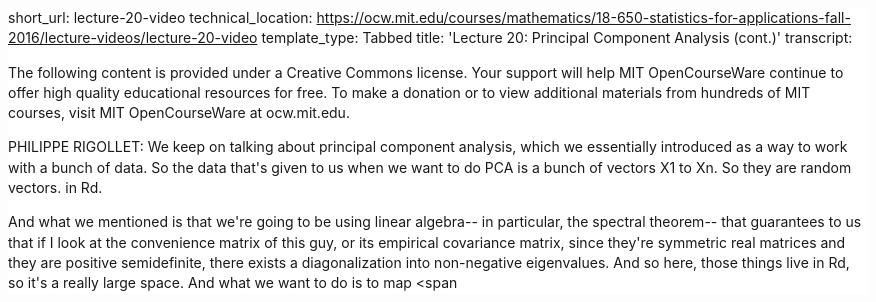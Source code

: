 short_url: lecture-20-video
technical_location: https://ocw.mit.edu/courses/mathematics/18-650-statistics-for-applications-fall-2016/lecture-videos/lecture-20-video
template_type: Tabbed
title: 'Lecture 20: Principal Component Analysis (cont.)'
transcript: <p><span m="120">The</span> <span m="210">following</span> <span m="660">content</span>
  <span m="1140">is</span> <span m="1260">provided</span> <span m="1710">under</span>
  <span m="1950">a</span> <span m="2009">Creative</span> <span m="2460">Commons</span>
  <span m="2850">license.</span> <span m="3880">Your</span> <span m="3960">support</span>
  <span m="4440">will</span> <span m="4590">help</span> <span m="4860">MIT</span>
  <span m="5340">OpenCourseWare</span> <span m="6090">continue</span> <span m="6570">to</span>
  <span m="6720">offer</span> <span m="7050">high</span> <span m="7260">quality</span>
  <span m="7740">educational</span> <span m="8370">resources</span> <span m="8970">for</span>
  <span m="9120">free.</span> <span m="10180">To</span> <span m="10200">make</span>
  <span m="10380">a</span> <span m="10440">donation</span> <span m="11190">or</span>
  <span m="11370">to</span> <span m="11490">view</span> <span m="11700">additional</span>
  <span m="12120">materials</span> <span m="12720">from</span> <span m="12900">hundreds</span>
  <span m="13230">of</span> <span m="13350">MIT</span> <span m="13710">courses,</span>
  <span m="15010">visit</span> <span m="15210">MIT</span> <span m="15720">OpenCourseWare</span>
  <span m="16680">at</span> <span m="16850">ocw.mit.edu.</span></p><p><span m="19790">PHILIPPE
  RIGOLLET:</span> <span m="20200">We keep on</span> <span m="20430">talking</span>
  <span m="20760">about</span> <span m="21360">principal</span> <span m="21780">component</span>
  <span m="22200">analysis,</span> <span m="22860">which</span> <span m="23070">we</span>
  <span m="24450">essentially</span> <span m="24870">introduced</span> <span m="25410">as</span>
  <span m="25560">a</span> <span m="25650">way</span> <span m="26040">to</span> <span
  m="26220">work</span> <span m="26520">with</span> <span m="26690">a</span> <span
  m="26760">bunch</span> <span m="27120">of</span> <span m="27480">data.</span> <span
  m="27910">So</span> <span m="28800">the</span> <span m="29130">data</span> <span
  m="29430">that's</span> <span m="29610">given</span> <span m="29880">to</span> <span
  m="30030">us</span> <span m="30150">when</span> <span m="30250">we</span> <span
  m="30320">want</span> <span m="30480">to</span> <span m="30540">do</span> <span
  m="30670">PCA</span> <span m="31560">is</span> <span m="31800">a</span> <span m="31860">bunch</span>
  <span m="32130">of</span> <span m="32220">vectors</span> <span m="32910">X1</span>
  <span m="33200">to</span> <span m="33390">Xn.</span> <span m="35270">So</span> <span
  m="39230">they</span> <span m="39400">are</span> <span m="39440">random</span> <span
  m="39800">vectors.</span> <span m="45290">in</span> <span m="45440">Rd.</span></p><p><span
  m="46880">And</span> <span m="47120">what</span> <span m="47270">we</span> <span
  m="47360">mentioned</span> <span m="47720">is</span> <span m="47810">that</span>
  <span m="47960">we're</span> <span m="48110">going</span> <span m="48230">to</span>
  <span m="48290">be</span> <span m="48350">using</span> <span m="49850">linear</span>
  <span m="50240">algebra--</span> <span m="50570">in</span> <span m="50660">particular,</span>
  <span m="51800">the</span> <span m="51950">spectral</span> <span m="52340">theorem--</span>
  <span m="52610">that</span> <span m="52760">guarantees</span> <span m="53270">to</span>
  <span m="53480">us</span> <span m="53630">that</span> <span m="53750">if</span>
  <span m="53920">I</span> <span m="53990">look</span> <span m="54200">at</span> <span
  m="54290">the</span> <span m="54410">convenience</span> <span m="54830">matrix</span>
  <span m="55250">of</span> <span m="55400">this</span> <span m="55580">guy,</span>
  <span m="56000">or</span> <span m="56120">its</span> <span m="56270">empirical</span>
  <span m="56630">covariance</span> <span m="57050">matrix,</span> <span m="57890">since</span>
  <span m="58130">they're</span> <span m="58290">symmetric</span> <span m="58790">real</span>
  <span m="59030">matrices</span> <span m="60230">and</span> <span m="60350">they</span>
  <span m="60520">are</span> <span m="60560">positive</span> <span m="60880">semidefinite,</span>
  <span m="61590">there</span> <span m="61730">exists</span> <span m="62480">a</span>
  <span m="62810">diagonalization</span> <span m="63295">into</span> <span m="64519">non-negative</span>
  <span m="65330">eigenvalues.</span> <span m="66830">And</span> <span m="66950">so</span>
  <span m="67370">here,</span> <span m="68300">those</span> <span m="68660">things</span>
  <span m="68930">live</span> <span m="69110">in</span> <span m="69230">Rd,</span>
  <span m="69555">so</span> <span m="69810">it's</span> <span m="69950">a</span> <span
  m="70010">really</span> <span m="70340">large</span> <span m="70610">space.</span>
  <span m="71570">And</span> <span m="72620">what</span> <span m="72860">we</span>
  <span m="73040">want</span> <span m="73190">to</span> <span m="73310">do</span>
  <span m="73490">is</span> <span m="73610">to</span> <span m="73940">map</span> <span